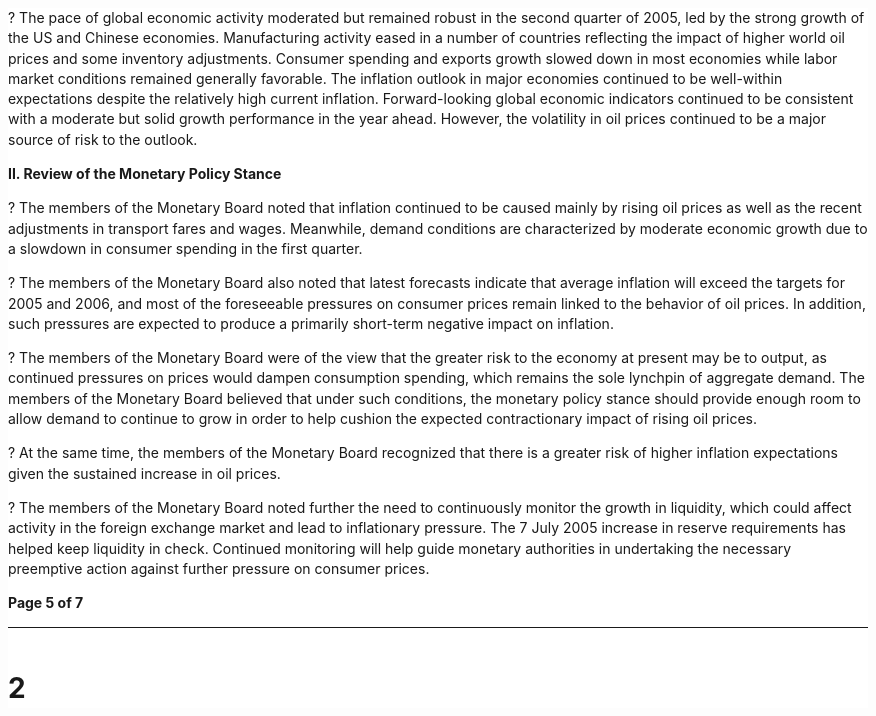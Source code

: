 
? The pace of global economic activity moderated but remained robust in
the second quarter of 2005, led by the strong growth of the US and
Chinese economies. Manufacturing activity eased in a number of
countries reflecting the impact of higher world oil prices and some
inventory adjustments. Consumer spending and exports growth slowed
down in most economies while labor market conditions remained
generally favorable. The inflation outlook in major economies continued to
be well-within expectations despite the relatively high current inflation.
Forward-looking global economic indicators continued to be consistent
with a moderate but solid growth performance in the year ahead.
However, the volatility in oil prices continued to be a major source of risk
to the outlook.

**II. Review of the Monetary Policy Stance**

? The members of the Monetary Board noted that inflation continued to be
caused mainly by rising oil prices as well as the recent adjustments in
transport fares and wages. Meanwhile, demand conditions are
characterized by moderate economic growth due to a slowdown in
consumer spending in the first quarter.

? The members of the Monetary Board also noted that latest forecasts
indicate that average inflation will exceed the targets for 2005 and 2006,
and most of the foreseeable pressures on consumer prices remain linked
to the behavior of oil prices. In addition, such pressures are expected to
produce a primarily short-term negative impact on inflation.

? The members of the Monetary Board were of the view that the greater risk
to the economy at present may be to output, as continued pressures on
prices would dampen consumption spending, which remains the sole
lynchpin of aggregate demand. The members of the Monetary Board
believed that under such conditions, the monetary policy stance should
provide enough room to allow demand to continue to grow in order to help
cushion the expected contractionary impact of rising oil prices.

? At the same time, the members of the Monetary Board recognized that
there is a greater risk of higher inflation expectations given the sustained
increase in oil prices.

? The members of the Monetary Board noted further the need to
continuously monitor the growth in liquidity, which could affect activity in
the foreign exchange market and lead to inflationary pressure. The 7 July
2005 increase in reserve requirements has helped keep liquidity in check.
Continued monitoring will help guide monetary authorities in undertaking
the necessary preemptive action against further pressure on consumer
prices.

**Page 5 of 7**


-----

# 2
